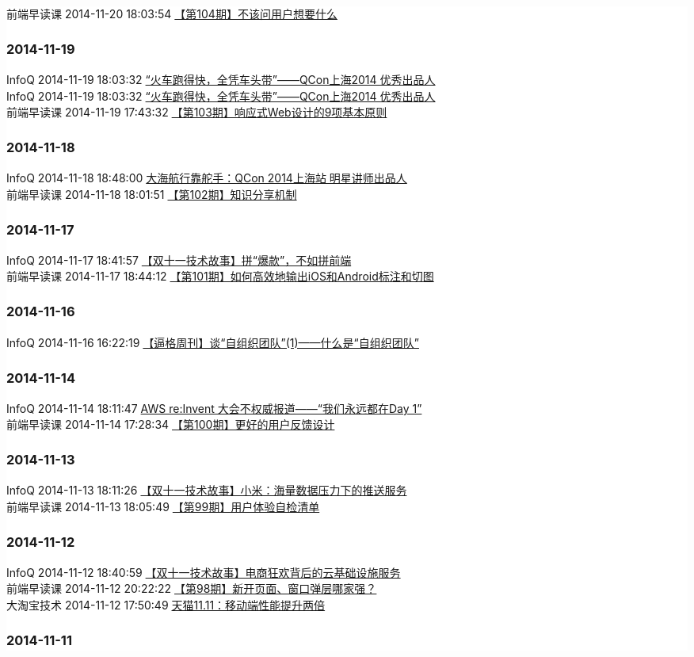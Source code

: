 前端早读课 2014-11-20 18:03:54 [【第104期】不该问用户想要什么](http://mp.weixin.qq.com/s?__biz=MjM5MTA1MjAxMQ==&amp;mid=201088726&amp;idx=1&amp;sn=db3bab612d09d5fea535a9e1912a2a70&amp;chksm=28b387521fc40e44c518176d6d39e94d421bdd53f2d43ff3dffaa3b6eeae252bf3fef1c75010&amp;scene=27#wechat_redirect)  
### 2014-11-19  
InfoQ 2014-11-19 18:03:32 [“火车跑得快，全凭车头带”——QCon上海2014 优秀出品人](http://mp.weixin.qq.com/s?__biz=MjM5MDE0Mjc4MA==&amp;mid=202133889&amp;idx=1&amp;sn=888861d2a6c245f5cf2ced80e7221362&amp;chksm=2fb1a9d218c620c42bbd2a74665c0dc10632d302bb825fc3fef085ee3bbf8ce3fa633a2e02b4&amp;scene=27#wechat_redirect)  
InfoQ 2014-11-19 18:03:32 [“火车跑得快，全凭车头带”——QCon上海2014 优秀出品人](http://mp.weixin.qq.com/s?__biz=MjM5MDE0Mjc4MA==&amp;mid=202133889&amp;idx=1&amp;sn=888861d2a6c245f5cf2ced80e7221362&amp;chksm=2fb1a9d218c620c42bbd2a74665c0dc10632d302bb825fc3fef085ee3bbf8ce3fa633a2e02b4&amp;scene=27#wechat_redirect)  
前端早读课 2014-11-19 17:43:32 [【第103期】响应式Web设计的9项基本原则](http://mp.weixin.qq.com/s?__biz=MjM5MTA1MjAxMQ==&amp;mid=200982200&amp;idx=1&amp;sn=006101531630634cad4b0b4935d80e00&amp;chksm=28b5673c1fc2ee2ad876d4f5657f9f758829204de2ed59f813a3f15403337fdfb098caf7ba8b&amp;scene=27#wechat_redirect)  
### 2014-11-18  
InfoQ 2014-11-18 18:48:00 [大海航行靠舵手：QCon 2014上海站 明星讲师出品人](http://mp.weixin.qq.com/s?__biz=MjM5MDE0Mjc4MA==&amp;mid=202116232&amp;idx=1&amp;sn=9caee37a2c04e5acfe869e267613034f&amp;chksm=2fb1f4db18c67dcd243eb532727325085b5b7a7d8f4bc57cfdbbc5db17c282513f60821258fa&amp;scene=27#wechat_redirect)  
前端早读课 2014-11-18 18:01:51 [【第102期】知识分享机制](http://mp.weixin.qq.com/s?__biz=MjM5MTA1MjAxMQ==&amp;mid=200960164&amp;idx=1&amp;sn=0e5da8c1c34f1715ad2ea0f13ac0737e&amp;chksm=28b5b1201fc23836465a3665dabbd0b9bdcc59dd75a2674c108f92973422fba4693b82eda503&amp;scene=27#wechat_redirect)  
### 2014-11-17  
InfoQ 2014-11-17 18:41:57 [【双十一技术故事】拼“爆款”，不如拼前端](http://mp.weixin.qq.com/s?__biz=MjM5MDE0Mjc4MA==&amp;mid=202097464&amp;idx=1&amp;sn=86beab7181eaa3a210064f672efd7455&amp;chksm=2fb63b6b18c1b27d710edfdade2c771ede0b2ed5c12c8c54fe28429da5da577351f4d53841f2&amp;scene=27#wechat_redirect)  
前端早读课 2014-11-17 18:44:12 [【第101期】如何高效地输出iOS和Android标注和切图](http://mp.weixin.qq.com/s?__biz=MjM5MTA1MjAxMQ==&amp;mid=200945390&amp;idx=1&amp;sn=72c69c085daf94b6ebd2e501b0a64969&amp;chksm=28b5f76a1fc27e7cde530bfc2ea610997637eb6f859268e76e2b122d981de8ae2035df49484c&amp;scene=27#wechat_redirect)  
### 2014-11-16  
InfoQ 2014-11-16 16:22:19 [【逼格周刊】谈“自组织团队”(1)——什么是“自组织团队”](http://mp.weixin.qq.com/s?__biz=MjM5MDE0Mjc4MA==&amp;mid=202079492&amp;idx=1&amp;sn=c750e6e659da7a6a3121fbb9ca7317d7&amp;chksm=2fb6855718c10c41c04903e5e49fd5cfb2256a54d9e9827e00042a1db7c33a93d252d4f70b7a&amp;scene=27#wechat_redirect)  
### 2014-11-14  
InfoQ 2014-11-14 18:11:47 [AWS re:Invent 大会不权威报道——“我们永远都在Day 1”](http://mp.weixin.qq.com/s?__biz=MjM5MDE0Mjc4MA==&amp;mid=202033722&amp;idx=1&amp;sn=d9845fecc5fc2845010686823a456438&amp;chksm=2fb7326918c0bb7fd948f585f7f75b3d12b39c5ec067c11c1d66674daaa55e8f8559228d3cbb&amp;scene=27#wechat_redirect)  
前端早读课 2014-11-14 17:28:34 [【第100期】更好的用户反馈设计](http://mp.weixin.qq.com/s?__biz=MjM5MTA1MjAxMQ==&amp;mid=200882566&amp;idx=1&amp;sn=78b41ee59374788538a78b785a3956a1&amp;chksm=28b6e0021fc169144fa2b20f5d857630dab3701d69d138f2fcae6cead936c0deabcecbb497fb&amp;scene=27#wechat_redirect)  
### 2014-11-13  
InfoQ 2014-11-13 18:11:26 [【双十一技术故事】小米：海量数据压力下的推送服务](http://mp.weixin.qq.com/s?__biz=MjM5MDE0Mjc4MA==&amp;mid=202013504&amp;idx=1&amp;sn=e9a684927fb927349f63b8096e1d92a8&amp;chksm=2fb7831318c00a0538aa563e67a35a0ef57df42360429cde25c10854cc979d5ac034031914b2&amp;scene=27#wechat_redirect)  
前端早读课 2014-11-13 18:05:49 [【第99期】用户体验自检清单](http://mp.weixin.qq.com/s?__biz=MjM5MTA1MjAxMQ==&amp;mid=200865816&amp;idx=1&amp;sn=452a2780d6b243633f48e87712d86959&amp;chksm=28b7219c1fc0a88ad2e011ed6e7ba0b022c0e427797cea43a69f658255ffb5ae8d3028c6fef2&amp;scene=27#wechat_redirect)  
### 2014-11-12  
InfoQ 2014-11-12 18:40:59 [【双十一技术故事】电商狂欢背后的云基础设施服务](http://mp.weixin.qq.com/s?__biz=MjM5MDE0Mjc4MA==&amp;mid=201995492&amp;idx=1&amp;sn=1ba15503394a07bb435d197ad44871de&amp;chksm=2fb7ccb718c045a1c1bb9614b57f90988ab3278e2c38853ce6d6186b66bb329ad583fb41b7ed&amp;scene=27#wechat_redirect)  
前端早读课 2014-11-12 20:22:22 [【第98期】新开页面、窗口弹层哪家强？](http://mp.weixin.qq.com/s?__biz=MjM5MTA1MjAxMQ==&amp;mid=200853363&amp;idx=1&amp;sn=71fe4990c0441be254976e0f7f08c8ff&amp;chksm=28b71ef71fc097e10a77d59f41cbae1b7e6b2636922ff1effbfc360c5443628d75b66e2482fd&amp;scene=27#wechat_redirect)  
大淘宝技术 2014-11-12 17:50:49 [天猫11.11：移动端性能提升两倍](http://mp.weixin.qq.com/s?__biz=MzAxNDEwNjk5OQ==&amp;mid=200914360&amp;idx=1&amp;sn=06af3fb91cbfb7499db9fafb55771f75&amp;chksm=15957da022e2f4b68f578b3a26903f5cd7513c96971a7037ab177b12d9dbb568945cafa9b6a3&amp;scene=27#wechat_redirect)  
### 2014-11-11  